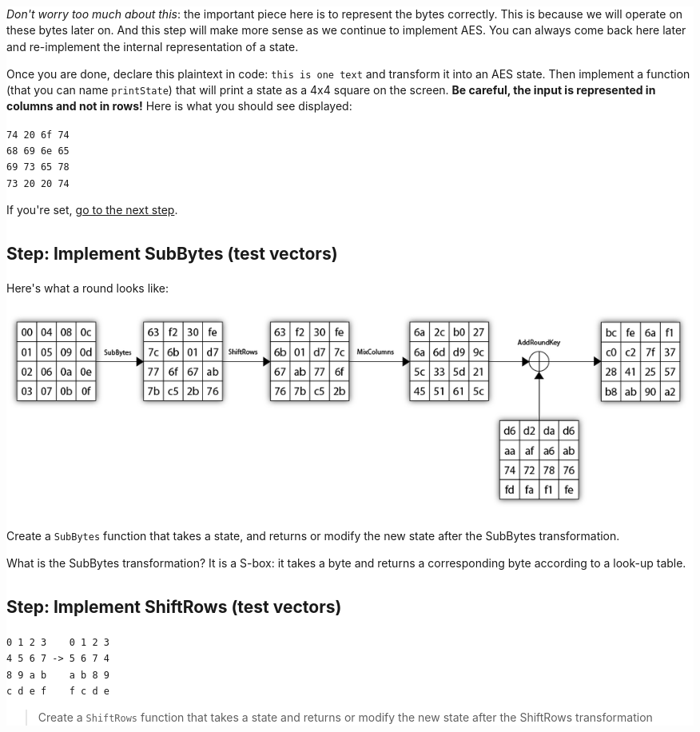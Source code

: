 *Don't worry too much about this*: the important piece here is to represent the bytes correctly. This is because we will operate on these bytes later on. And this step will make more sense as we continue to implement AES. You can always come back here later and re-implement the internal representation of a state.

Once you are done, declare this plaintext in code: `this is one text` and transform it into an AES state. Then implement a function (that you can name `printState`) that will print a state as a 4x4 square on the screen.  **Be careful, the input is represented in columns and not in rows!** Here is what you should see displayed:

```
74 20 6f 74
68 69 6e 65
69 73 65 78
73 20 20 74
```

If you're set, [go to the next step]().

## Step: Implement SubBytes (test vectors)

Here's what a round looks like:

![round](images/key_schedule-06.png)

Create a `SubBytes` function that takes a state, and returns or modify the new state after the SubBytes transformation.

What is the SubBytes transformation? It is a S-box: it takes a byte and returns a corresponding byte according to a look-up table.

## Step: Implement ShiftRows  (test vectors)

```
0 1 2 3    0 1 2 3    
4 5 6 7 -> 5 6 7 4
8 9 a b    a b 8 9
c d e f    f c d e
```

> Create a `ShiftRows` function that takes a state and returns or modify the new state after the ShiftRows transformation
